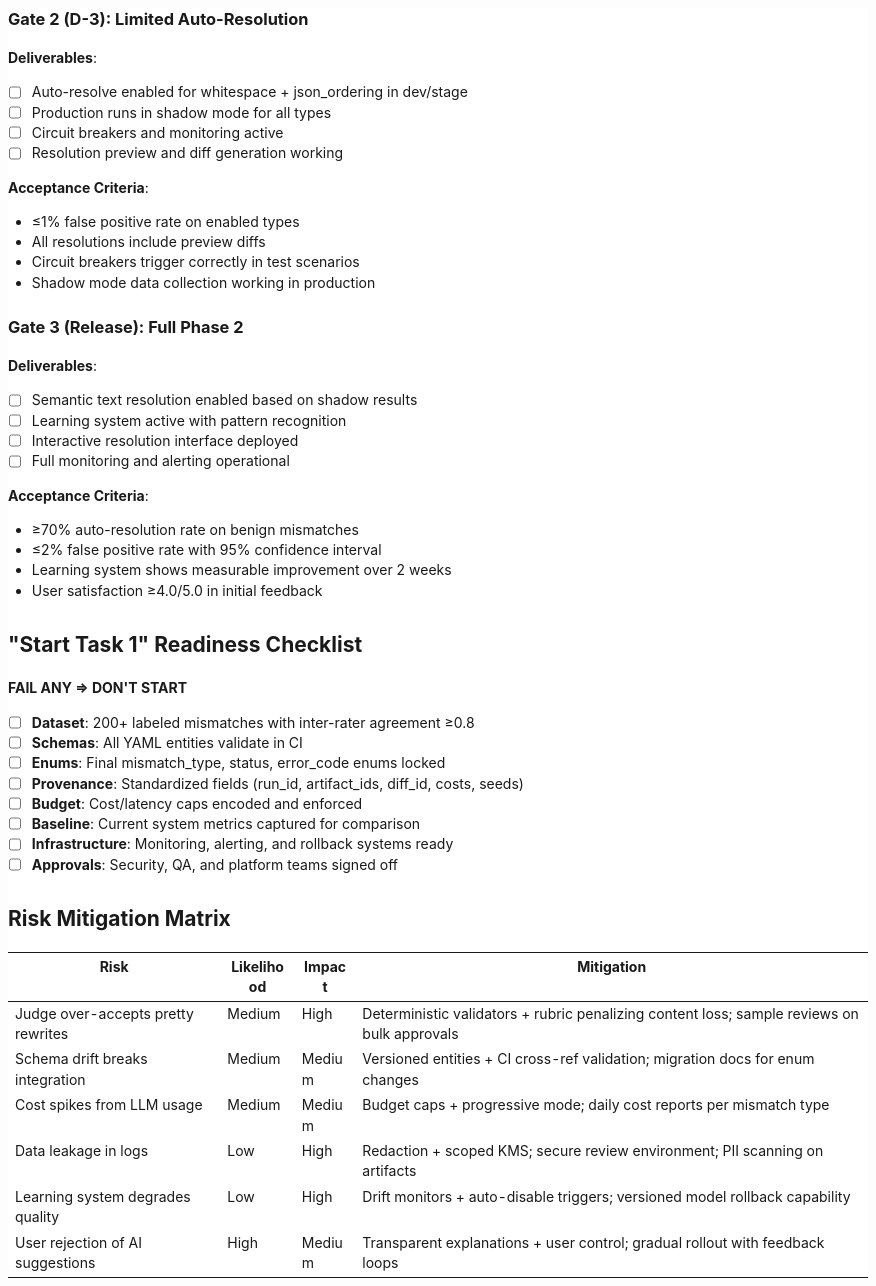 ### Gate 2 (D-3): Limited Auto-Resolution
**Deliverables**:
- [ ] Auto-resolve enabled for whitespace + json_ordering in dev/stage
- [ ] Production runs in shadow mode for all types
- [ ] Circuit breakers and monitoring active
- [ ] Resolution preview and diff generation working

**Acceptance Criteria**:
- ≤1% false positive rate on enabled types
- All resolutions include preview diffs
- Circuit breakers trigger correctly in test scenarios
- Shadow mode data collection working in production

### Gate 3 (Release): Full Phase 2
**Deliverables**:
- [ ] Semantic text resolution enabled based on shadow results
- [ ] Learning system active with pattern recognition
- [ ] Interactive resolution interface deployed
- [ ] Full monitoring and alerting operational

**Acceptance Criteria**:
- ≥70% auto-resolution rate on benign mismatches
- ≤2% false positive rate with 95% confidence interval
- Learning system shows measurable improvement over 2 weeks
- User satisfaction ≥4.0/5.0 in initial feedback

## "Start Task 1" Readiness Checklist

**FAIL ANY ⇒ DON'T START**

- [ ] **Dataset**: 200+ labeled mismatches with inter-rater agreement ≥0.8
- [ ] **Schemas**: All YAML entities validate in CI
- [ ] **Enums**: Final mismatch_type, status, error_code enums locked
- [ ] **Provenance**: Standardized fields (run_id, artifact_ids, diff_id, costs, seeds)
- [ ] **Budget**: Cost/latency caps encoded and enforced
- [ ] **Baseline**: Current system metrics captured for comparison
- [ ] **Infrastructure**: Monitoring, alerting, and rollback systems ready
- [ ] **Approvals**: Security, QA, and platform teams signed off

## Risk Mitigation Matrix

| Risk | Likelihood | Impact | Mitigation |
|------|------------|--------|------------|
| Judge over-accepts pretty rewrites | Medium | High | Deterministic validators + rubric penalizing content loss; sample reviews on bulk approvals |
| Schema drift breaks integration | Medium | Medium | Versioned entities + CI cross-ref validation; migration docs for enum changes |
| Cost spikes from LLM usage | Medium | Medium | Budget caps + progressive mode; daily cost reports per mismatch type |
| Data leakage in logs | Low | High | Redaction + scoped KMS; secure review environment; PII scanning on artifacts |
| Learning system degrades quality | Low | High | Drift monitors + auto-disable triggers; versioned model rollback capability |
| User rejection of AI suggestions | High | Medium | Transparent explanations + user control; gradual rollout with feedback loops |
